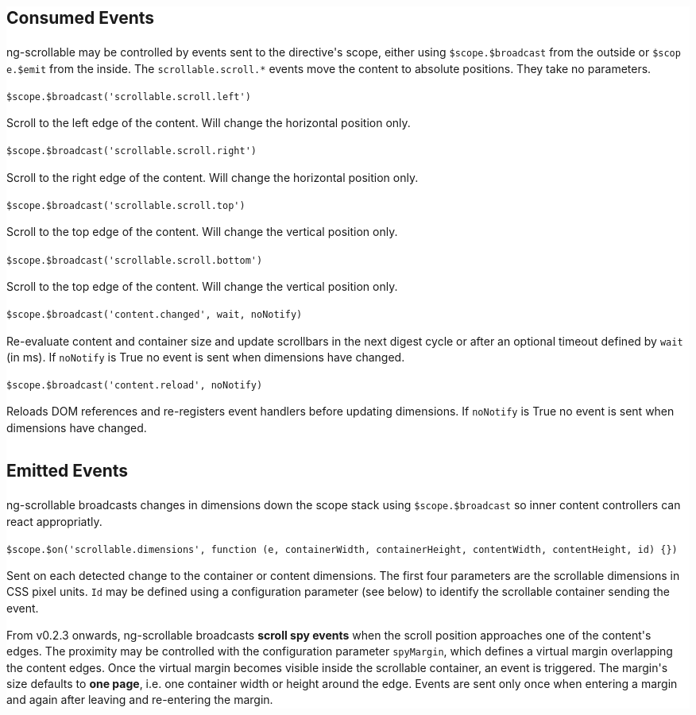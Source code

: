 Consumed Events
------------------

ng-scrollable may be controlled by events sent to the directive's scope, either using `$scope.$broadcast` from the outside or `$scope.$emit` from the inside. The `scrollable.scroll.*` events move the content to absolute positions. They take no parameters.

```
$scope.$broadcast('scrollable.scroll.left')
```
Scroll to the left edge of the content. Will change the horizontal position only.

```
$scope.$broadcast('scrollable.scroll.right')
```
Scroll to the right edge of the content. Will change the horizontal position only.

```
$scope.$broadcast('scrollable.scroll.top')
```
Scroll to the top edge of the content. Will change the vertical position only.

```
$scope.$broadcast('scrollable.scroll.bottom')
```
Scroll to the top edge of the content. Will change the vertical position only.

```
$scope.$broadcast('content.changed', wait, noNotify)
```
Re-evaluate content and container size and update scrollbars in the next digest cycle or after an optional timeout defined by `wait` (in ms). If `noNotify` is True no event is sent when dimensions have changed.

```
$scope.$broadcast('content.reload', noNotify)
```
Reloads DOM references and re-registers event handlers before updating dimensions. If `noNotify` is True no event is sent when dimensions have changed.


Emitted Events
-------------------

ng-scrollable broadcasts changes in dimensions down the scope stack using `$scope.$broadcast` so inner content controllers can react appropriatly.

```
$scope.$on('scrollable.dimensions', function (e, containerWidth, containerHeight, contentWidth, contentHeight, id) {})
```
Sent on each detected change to the container or content dimensions. The first four parameters are the scrollable dimensions in CSS pixel units. `Id` may be defined using a configuration parameter (see below) to identify the scrollable container sending the event.

From v0.2.3 onwards, ng-scrollable broadcasts **scroll spy events** when the scroll position approaches one of the content's edges. The proximity may be controlled with the configuration parameter `spyMargin`, which defines a virtual margin overlapping the content edges. Once the virtual margin becomes visible inside the scrollable container, an event is triggered. The margin's size defaults to **one page**, i.e. one container width or height around the edge. Events are sent only once when entering a margin and again after leaving and re-entering the margin.
